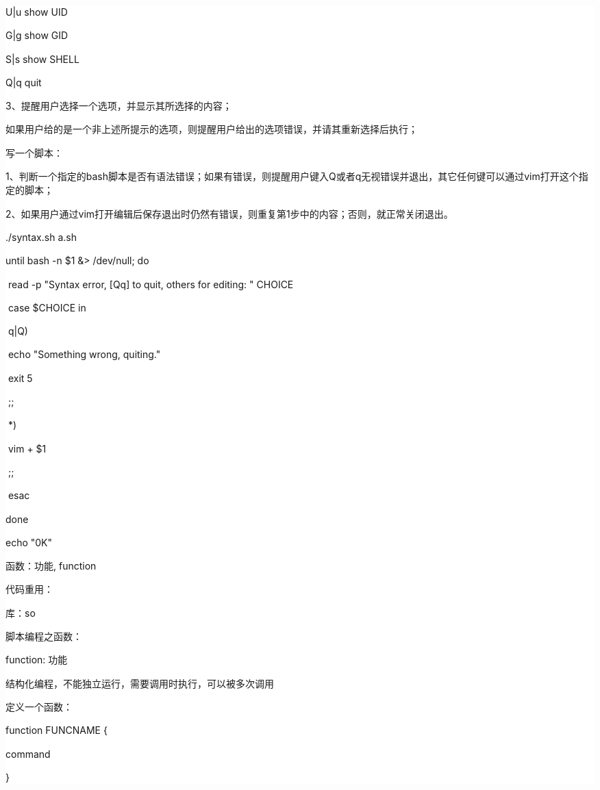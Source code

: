 U|u  show UID

G|g  show GID

S|s  show SHELL

Q|q  quit

3、提醒用户选择一个选项，并显示其所选择的内容；

如果用户给的是一个非上述所提示的选项，则提醒用户给出的选项错误，并请其重新选择后执行；

写一个脚本：

1、判断一个指定的bash脚本是否有语法错误；如果有错误，则提醒用户键入Q或者q无视错误并退出，其它任何键可以通过vim打开这个指定的脚本；

2、如果用户通过vim打开编辑后保存退出时仍然有错误，则重复第1步中的内容；否则，就正常关闭退出。

./syntax.sh a.sh

until bash -n $1 &> /dev/null; do

​	read -p "Syntax error, [Qq] to quit, others for editing: "  CHOICE

​	case $CHOICE in

​	q|Q)

​	    echo "Something wrong, quiting."

​	    exit 5

​	    ;;

​	*)

​		vim + $1

​		;;

​	esac

done

echo "0K"

函数：功能, function

代码重用：

库：so

脚本编程之函数：

function: 功能

结构化编程，不能独立运行，需要调用时执行，可以被多次调用

定义一个函数：

function FUNCNAME {

  command

}
